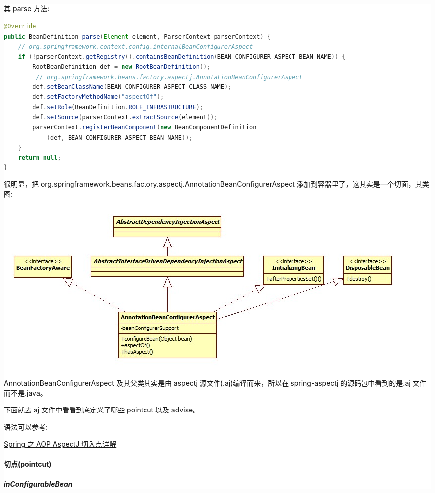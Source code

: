 其 parse 方法:

```java
@Override
public BeanDefinition parse(Element element, ParserContext parserContext) {
    // org.springframework.context.config.internalBeanConfigurerAspect
    if (!parserContext.getRegistry().containsBeanDefinition(BEAN_CONFIGURER_ASPECT_BEAN_NAME)) {
        RootBeanDefinition def = new RootBeanDefinition();
         // org.springframework.beans.factory.aspectj.AnnotationBeanConfigurerAspect
        def.setBeanClassName(BEAN_CONFIGURER_ASPECT_CLASS_NAME);
        def.setFactoryMethodName("aspectOf");
        def.setRole(BeanDefinition.ROLE_INFRASTRUCTURE);
        def.setSource(parserContext.extractSource(element));
        parserContext.registerBeanComponent(new BeanComponentDefinition
            (def, BEAN_CONFIGURER_ASPECT_BEAN_NAME));
    }
    return null;
}
```

很明显，把 org.springframework.beans.factory.aspectj.AnnotationBeanConfigurerAspect 添加到容器里了，这其实是一个切面，其类图:

![AnnotationBeanConfigurerAspect类图](images/AnnotationBeanConfigurerAspect.jpg)

AnnotationBeanConfigurerAspect 及其父类其实是由 aspectj 源文件(.aj)编译而来，所以在 spring-aspectj 的源码包中看到的是.aj 文件而不是.java。

下面就去 aj 文件中看看到底定义了哪些 pointcut 以及 advise。

语法可以参考:

[Spring 之 AOP AspectJ 切入点详解](http://jinnianshilongnian.iteye.com/blog/1415606)

#### 切点(pointcut)

##### inConfigurableBean
